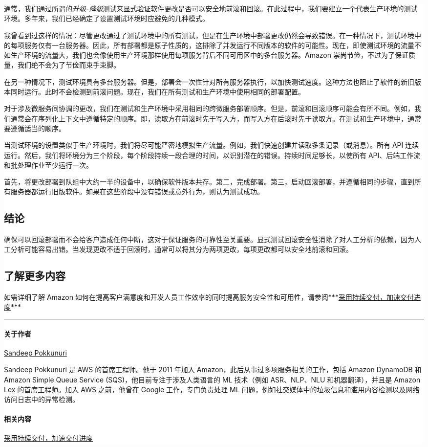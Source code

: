通常，我们通过所谓的*升级-降级*测试来显式验证软件更改是否可以安全地前滚和回滚。在此过程中，我们要建立一个代表生产环境的测试环境。多年来，我们已经确定了设置测试环境时应避免的几种模式。

我曾看到过这样的情况：尽管更改通过了测试环境中的所有测试，但是在生产环境中部署更改仍然会导致错误。在一种情况下，测试环境中的每项服务仅有一台服务器。因此，所有部署都是原子性质的，这排除了并发运行不同版本的软件的可能性。现在，即使测试环境的流量不如生产环境的流量大，我们也会像使用生产环境那样使用每项服务背后不同可用区中的多台服务器。Amazon 崇尚节俭，不过为了保证质量，我们绝不会为了节俭而束手束脚。

在另一种情况下，测试环境具有多台服务器。但是，部署会一次性针对所有服务器执行，以加快测试速度。这种方法也阻止了软件的新旧版本同时运行。此时不会检测到前滚问题。现在，我们在所有测试和生产环境中使用相同的部署配置。

对于涉及微服务间协调的更改，我们在测试和生产环境中采用相同的跨微服务部署顺序。但是，前滚和回滚顺序可能会有所不同。例如，我们通常会在序列化上下文中遵循特定的顺序。即，读取方在前滚时先于写入方，而写入方在后滚时先于读取方。在测试和生产环境中，通常要遵循适当的顺序。

当测试环境的设置类似于生产环境时，我们将尽可能严密地模拟生产流量。例如，我们快速创建并读取多条记录（或消息）。所有 API 连续运行。然后，我们将环境分为三个阶段，每个阶段持续一段合理的时间，以识别潜在的错误。持续时间足够长，以使所有 API、后端工作流和批处理作业至少运行一次。

首先，将更改部署到队组中大约一半的设备中，以确保软件版本共存。第二，完成部署。第三，启动回滚部署，并遵循相同的步骤，直到所有服务器都运行旧版软件。如果在这些阶段中没有错误或意外行为，则认为测试成功。

## 结论

确保可以回滚部署而不会给客户造成任何中断，这对于保证服务的可靠性至关重要。显式测试回滚安全性消除了对人工分析的依赖，因为人工分析可能容易出错。当发现更改不适于回滚时，通常可以将其分为两项更改，每项更改都可以安全地前滚和回滚。

## 了解更多内容

如需详细了解 Amazon 如何在提高客户满意度和开发人员工作效率的同时提高服务安全性和可用性，请参阅***[采用持续交付，加速交付进度](https://aws.amazon.com/cn/builders-library/going-faster-with-continuous-delivery/)\***

------

#### 关于作者

[Sandeep Pokkunuri](https://aws.amazon.com/cn/builders-library/authors/sandeep-pokkunuri/)

Sandeep Pokkunuri 是 AWS 的首席工程师。他于 2011 年加入 Amazon，此后从事过多项服务相关的工作，包括 Amazon DynamoDB 和 Amazon Simple Queue Service (SQS)，他目前专注于涉及人类语言的 ML 技术（例如 ASR、NLP、NLU 和机器翻译），并且是 Amazon Lex 的首席工程师。加入 AWS 之前，他曾在 Google 工作，专门负责处理 ML 问题，例如社交媒体中的垃圾信息和滥用内容检测以及网络访问日志中的异常检测。

#### 相关内容

[采用持续交付，加速交付进度](https://aws.amazon.com/cn/builders-library/going-faster-with-continuous-delivery/)
